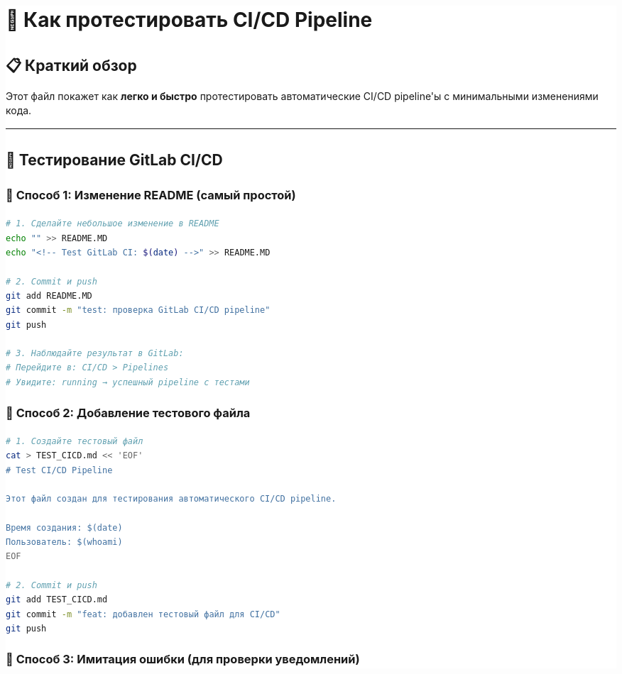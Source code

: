 # 🧪 Как протестировать CI/CD Pipeline

## 📋 Краткий обзор

Этот файл покажет как **легко и быстро** протестировать автоматические CI/CD pipeline'ы с минимальными изменениями кода.

---

## 🦊 **Тестирование GitLab CI/CD**

### 🚀 **Способ 1: Изменение README (самый простой)**

```bash
# 1. Сделайте небольшое изменение в README
echo "" >> README.MD
echo "<!-- Test GitLab CI: $(date) -->" >> README.MD

# 2. Commit и push
git add README.MD
git commit -m "test: проверка GitLab CI/CD pipeline"
git push

# 3. Наблюдайте результат в GitLab:
# Перейдите в: CI/CD > Pipelines
# Увидите: running → успешный pipeline с тестами
```

### 🔧 **Способ 2: Добавление тестового файла**

```bash
# 1. Создайте тестовый файл
cat > TEST_CICD.md << 'EOF'
# Test CI/CD Pipeline

Этот файл создан для тестирования автоматического CI/CD pipeline.

Время создания: $(date)
Пользователь: $(whoami)
EOF

# 2. Commit и push
git add TEST_CICD.md
git commit -m "feat: добавлен тестовый файл для CI/CD"
git push
```

### 🐛 **Способ 3: Имитация ошибки (для проверки уведомлений)**
